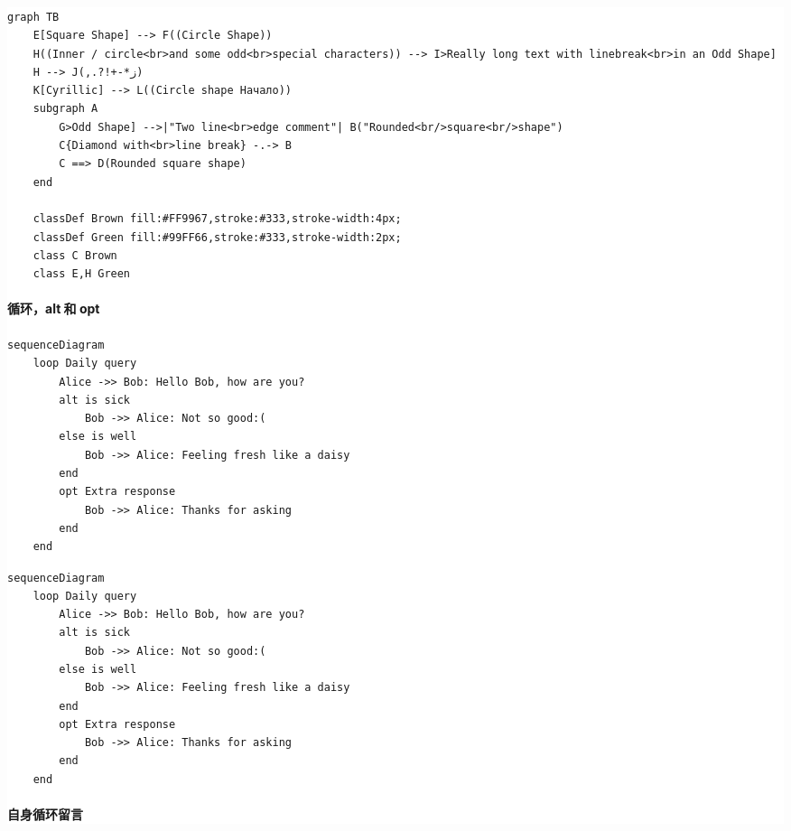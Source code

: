 ```md
```

```mermaid
graph TB
    E[Square Shape] --> F((Circle Shape))
    H((Inner / circle<br>and some odd<br>special characters)) --> I>Really long text with linebreak<br>in an Odd Shape]
    H --> J(,.?!+-*ز)
    K[Cyrillic] --> L((Circle shape Начало))
    subgraph A
        G>Odd Shape] -->|"Two line<br>edge comment"| B("Rounded<br/>square<br/>shape")
        C{Diamond with<br>line break} -.-> B
        C ==> D(Rounded square shape)
    end
    
    classDef Brown fill:#FF9967,stroke:#333,stroke-width:4px;
    classDef Green fill:#99FF66,stroke:#333,stroke-width:2px;
    class C Brown
    class E,H Green
```

#### 循环，alt 和 opt

```md
sequenceDiagram
    loop Daily query
        Alice ->> Bob: Hello Bob, how are you?
        alt is sick
            Bob ->> Alice: Not so good:(
        else is well
            Bob ->> Alice: Feeling fresh like a daisy
        end
        opt Extra response
            Bob ->> Alice: Thanks for asking
        end
    end
```

```mermaid
sequenceDiagram
    loop Daily query
        Alice ->> Bob: Hello Bob, how are you?
        alt is sick
            Bob ->> Alice: Not so good:(
        else is well
            Bob ->> Alice: Feeling fresh like a daisy
        end
        opt Extra response
            Bob ->> Alice: Thanks for asking
        end
    end
```

#### 自身循环留言
